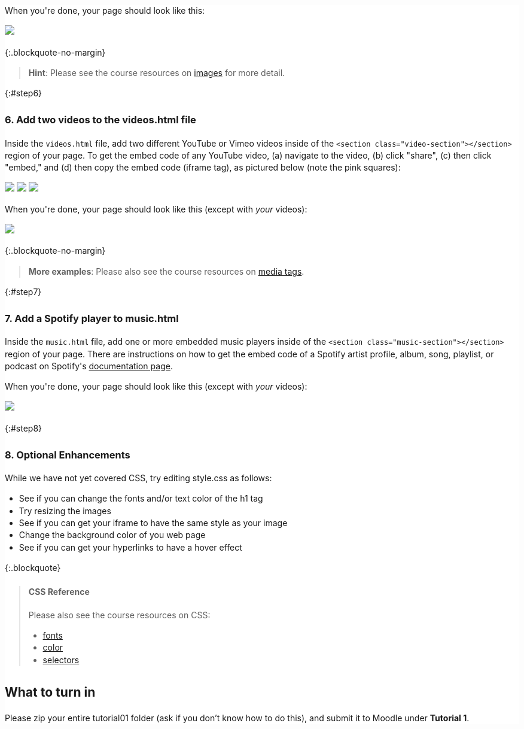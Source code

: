 When you're done, your page should look like this:

<img class="frame medium" src="/spring2025/assets/images/tutorials/tutorial01e.png" />


{:.blockquote-no-margin}
> **Hint**: Please see the course resources on [images](/spring2025/html-reference/images/) for more detail.

{:#step6}
### 6. Add two videos to the videos.html file
Inside the `videos.html` file, add two different YouTube or Vimeo videos inside of the `<section class="video-section"></section>` region of your page. To get the embed code of any YouTube video, (a) navigate to the video, (b) click "share", (c) then click "embed," and (d) then copy the embed code (iframe tag), as pictured below (note the pink squares):

<img class="frame small" src="/spring2025/assets/images/tutorials/tutorial01f.png" />

<img class="frame small" src="/spring2025/assets/images/tutorials/tutorial01g.png" />

<img class="frame small" src="/spring2025/assets/images/tutorials/tutorial01h.png" />

When you're done, your page should look like this (except with *your* videos):

<img class="frame medium" src="/spring2025/assets/images/tutorials/tutorial01j.png" />

{:.blockquote-no-margin}
> **More examples**: Please also see the course resources on [media tags](/spring2025/html-reference/media-tags/).

{:#step7}
### 7. Add a Spotify player to music.html
Inside the `music.html` file, add one or more embedded music players inside of the `<section class="music-section"></section>` region of your page. There are instructions on how to get the embed code of a Spotify artist profile, album, song, playlist, or podcast on Spotify's <a href="https://artists.spotify.com/en/help/article/embedded-players" target="_blank">documentation page</a>. 

When you're done, your page should look like this (except with *your* videos):

<img class="frame medium" src="/spring2025/assets/images/tutorials/tutorial01k.png" />


{:#step8}
### 8. Optional Enhancements
While we have not yet covered CSS, try editing style.css as follows:
* See if you can change the fonts and/or text color of the h1 tag
* Try resizing the images
* See if you can get your iframe to have the same style as your image
* Change the background color of you web page
* See if you can get your hyperlinks to have a hover effect

{:.blockquote}
> #### CSS Reference
> Please also see the course resources on CSS:
>
> * [fonts](/spring2025/css-reference/fonts/)
> * [color](/spring2025/css-reference/color/)
> * [selectors](/spring2025/css-reference/selectors/)

## What to turn in
Please zip your entire tutorial01 folder (ask if you don’t know how to do this), and submit it to Moodle under **Tutorial 1**.
